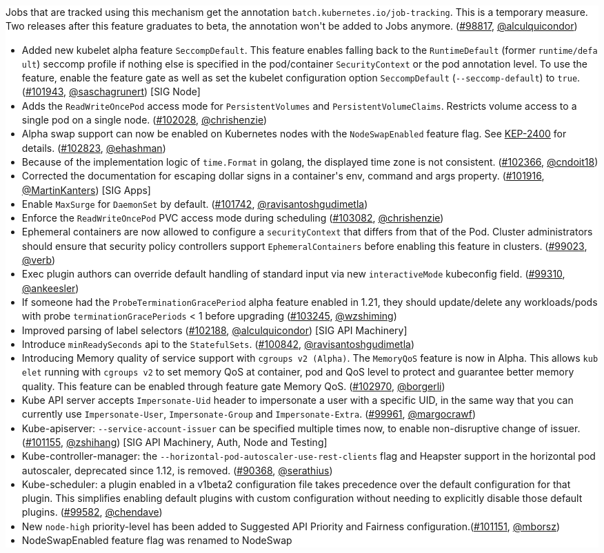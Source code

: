   Jobs that are tracked using this mechanism get the annotation `batch.kubernetes.io/job-tracking`. This is a temporary measure. Two releases after this feature graduates to beta, the annotation won't be added to Jobs anymore. ([#98817](https://github.com/kubernetes/kubernetes/pull/98817), [@alculquicondor](https://github.com/alculquicondor))
- Added new kubelet alpha feature `SeccompDefault`. This feature enables falling back to
  the `RuntimeDefault` (former `runtime/default`) seccomp profile if nothing else is specified
  in the pod/container `SecurityContext` or the pod annotation level. To use the feature, enable
  the feature gate as well as set the kubelet configuration option `SeccompDefault`
  (`--seccomp-default`) to `true`. ([#101943](https://github.com/kubernetes/kubernetes/pull/101943), [@saschagrunert](https://github.com/saschagrunert)) [SIG Node]
- Adds the `ReadWriteOncePod` access mode for `PersistentVolumes` and `PersistentVolumeClaims`. Restricts volume access to a single pod on a single node. ([#102028](https://github.com/kubernetes/kubernetes/pull/102028), [@chrishenzie](https://github.com/chrishenzie))
- Alpha swap support can now be enabled on Kubernetes nodes with the `NodeSwapEnabled` feature flag. See [KEP-2400](https://github.com/kubernetes/enhancements/blob/master/keps/sig-node/2400-node-swap/README.md#design-details) for details. ([#102823](https://github.com/kubernetes/kubernetes/pull/102823), [@ehashman](https://github.com/ehashman))
- Because of the implementation logic of `time.Format` in golang, the displayed time zone is not consistent. ([#102366](https://github.com/kubernetes/kubernetes/pull/102366), [@cndoit18](https://github.com/cndoit18))
- Corrected the documentation for escaping dollar signs in a container's env, command and args property. ([#101916](https://github.com/kubernetes/kubernetes/pull/101916), [@MartinKanters](https://github.com/MartinKanters)) [SIG Apps]
- Enable `MaxSurge` for `DaemonSet` by default. ([#101742](https://github.com/kubernetes/kubernetes/pull/101742), [@ravisantoshgudimetla](https://github.com/ravisantoshgudimetla))
- Enforce the `ReadWriteOncePod` PVC access mode during scheduling ([#103082](https://github.com/kubernetes/kubernetes/pull/103082), [@chrishenzie](https://github.com/chrishenzie))
- Ephemeral containers are now allowed to configure a `securityContext` that differs from that of the Pod. Cluster administrators should ensure that security policy controllers support `EphemeralContainers` before enabling this feature in clusters. ([#99023](https://github.com/kubernetes/kubernetes/pull/99023), [@verb](https://github.com/verb))
- Exec plugin authors can override default handling of standard input via new `interactiveMode` kubeconfig field. ([#99310](https://github.com/kubernetes/kubernetes/pull/99310), [@ankeesler](https://github.com/ankeesler))
- If someone had the `ProbeTerminationGracePeriod` alpha feature enabled in 1.21, they should update/delete any workloads/pods with probe `terminationGracePeriods` < 1 before upgrading ([#103245](https://github.com/kubernetes/kubernetes/pull/103245), [@wzshiming](https://github.com/wzshiming))
- Improved parsing of label selectors ([#102188](https://github.com/kubernetes/kubernetes/pull/102188), [@alculquicondor](https://github.com/alculquicondor)) [SIG API Machinery]
- Introduce `minReadySeconds` api to the `StatefulSets`. ([#100842](https://github.com/kubernetes/kubernetes/pull/100842), [@ravisantoshgudimetla](https://github.com/ravisantoshgudimetla))
- Introducing Memory quality of service support with `cgroups v2 (Alpha)`. The `MemoryQoS` feature is now in Alpha. This allows `kubelet` running with `cgroups v2` to set memory QoS at container, pod and QoS level to protect and guarantee better memory quality. This feature can be enabled through feature gate Memory QoS. ([#102970](https://github.com/kubernetes/kubernetes/pull/102970), [@borgerli](https://github.com/borgerli))
- Kube API server accepts `Impersonate-Uid` header to impersonate a user with a specific UID, in the same way that you can currently use `Impersonate-User`, `Impersonate-Group` and `Impersonate-Extra`. ([#99961](https://github.com/kubernetes/kubernetes/pull/99961), [@margocrawf](https://github.com/margocrawf))
- Kube-apiserver: `--service-account-issuer` can be specified multiple times now, to enable non-disruptive change of issuer. ([#101155](https://github.com/kubernetes/kubernetes/pull/101155), [@zshihang](https://github.com/zshihang)) [SIG API Machinery, Auth, Node and Testing]
- Kube-controller-manager: the `--horizontal-pod-autoscaler-use-rest-clients` flag and Heapster support in the horizontal pod autoscaler, deprecated since 1.12, is removed. ([#90368](https://github.com/kubernetes/kubernetes/pull/90368), [@serathius](https://github.com/serathius))
- Kube-scheduler: a plugin enabled in a v1beta2 configuration file takes precedence over the default configuration for that plugin. This simplifies enabling default plugins with custom configuration without needing to explicitly disable those default plugins. ([#99582](https://github.com/kubernetes/kubernetes/pull/99582), [@chendave](https://github.com/chendave))
- New `node-high` priority-level has been added to Suggested API Priority and Fairness configuration.([#101151](https://github.com/kubernetes/kubernetes/pull/101151), [@mborsz](https://github.com/mborsz))
- NodeSwapEnabled feature flag was renamed to NodeSwap